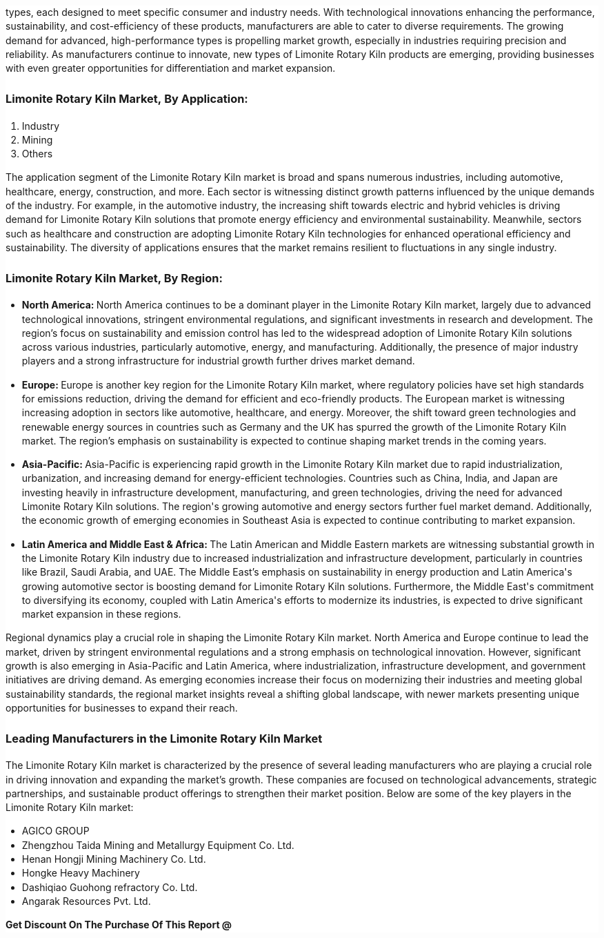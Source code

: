 types, each designed to meet specific consumer and industry needs. With technological innovations enhancing the performance, sustainability, and cost-efficiency of these products, manufacturers are able to cater to diverse requirements. The growing demand for advanced, high-performance types is propelling market growth, especially in industries requiring precision and reliability. As manufacturers continue to innovate, new types of Limonite Rotary Kiln products are emerging, providing businesses with even greater opportunities for differentiation and market expansion.</p><h3>Limonite Rotary Kiln Market,&nbsp;By Application:</h3><ol><li>Industry<li> Mining<li> Others</li></ol><p>The application segment of the Limonite Rotary Kiln market is broad and spans numerous industries, including automotive, healthcare, energy, construction, and more. Each sector is witnessing distinct growth patterns influenced by the unique demands of the industry. For example, in the automotive industry, the increasing shift towards electric and hybrid vehicles is driving demand for Limonite Rotary Kiln solutions that promote energy efficiency and environmental sustainability. Meanwhile, sectors such as healthcare and construction are adopting Limonite Rotary Kiln technologies for enhanced operational efficiency and sustainability. The diversity of applications ensures that the market remains resilient to fluctuations in any single industry.</p><h3>Limonite Rotary Kiln Market, By Region:</h3><ul><li><p><strong>North America:&nbsp;</strong>North America continues to be a dominant player in the Limonite Rotary Kiln market, largely due to advanced technological innovations, stringent environmental regulations, and significant investments in research and development. The region&rsquo;s focus on sustainability and emission control has led to the widespread adoption of Limonite Rotary Kiln solutions across various industries, particularly automotive, energy, and manufacturing. Additionally, the presence of major industry players and a strong infrastructure for industrial growth further drives market demand.</p></li><li><p><strong><strong>Europe:&nbsp;</strong></strong>Europe is another key region for the Limonite Rotary Kiln market, where regulatory policies have set high standards for emissions reduction, driving the demand for efficient and eco-friendly products. The European market is witnessing increasing adoption in sectors like automotive, healthcare, and energy. Moreover, the shift toward green technologies and renewable energy sources in countries such as Germany and the UK has spurred the growth of the Limonite Rotary Kiln market. The region&rsquo;s emphasis on sustainability is expected to continue shaping market trends in the coming years.</p></li><li><p><strong><strong>Asia-Pacific:&nbsp;</strong></strong>Asia-Pacific is experiencing rapid growth in the Limonite Rotary Kiln market due to rapid industrialization, urbanization, and increasing demand for energy-efficient technologies. Countries such as China, India, and Japan are investing heavily in infrastructure development, manufacturing, and green technologies, driving the need for advanced Limonite Rotary Kiln solutions. The region's growing automotive and energy sectors further fuel market demand. Additionally, the economic growth of emerging economies in Southeast Asia is expected to continue contributing to market expansion.</p></li><li><p><strong><strong>Latin America and Middle East &amp; Africa:&nbsp;</strong></strong>The Latin American and Middle Eastern markets are witnessing substantial growth in the Limonite Rotary Kiln industry due to increased industrialization and infrastructure development, particularly in countries like Brazil, Saudi Arabia, and UAE. The Middle East&rsquo;s emphasis on sustainability in energy production and Latin America's growing automotive sector is boosting demand for Limonite Rotary Kiln solutions. Furthermore, the Middle East's commitment to diversifying its economy, coupled with Latin America's efforts to modernize its industries, is expected to drive significant market expansion in these regions.</p></li></ul><p>Regional dynamics play a crucial role in shaping the Limonite Rotary Kiln market. North America and Europe continue to lead the market, driven by stringent environmental regulations and a strong emphasis on technological innovation. However, significant growth is also emerging in Asia-Pacific and Latin America, where industrialization, infrastructure development, and government initiatives are driving demand. As emerging economies increase their focus on modernizing their industries and meeting global sustainability standards, the regional market insights reveal a shifting global landscape, with newer markets presenting unique opportunities for businesses to expand their reach.</p><h3><strong>Leading Manufacturers in the Limonite Rotary Kiln Market</strong></h3><p>The Limonite Rotary Kiln market is characterized by the presence of several leading manufacturers who are playing a crucial role in driving innovation and expanding the market&rsquo;s growth. These companies are focused on technological advancements, strategic partnerships, and sustainable product offerings to strengthen their market position. Below are some of the key players in the Limonite Rotary Kiln market:</p></div><div class="article-main__content" data-test-id="publishing-text-block"><ul><li><span class="">AGICO GROUP<li>Zhengzhou Taida Mining and Metallurgy Equipment Co. Ltd.<li>Henan Hongji Mining Machinery Co. Ltd.<li>Hongke Heavy Machinery<li>Dashiqiao Guohong refractory Co. Ltd.<li>Angarak Resources Pvt. Ltd.</span></li></ul></div><div class="article-main__content" data-test-id="publishing-text-block"><p><span class="font-[700]"><strong>Get Discount On The Purchase Of This Report @</strong>